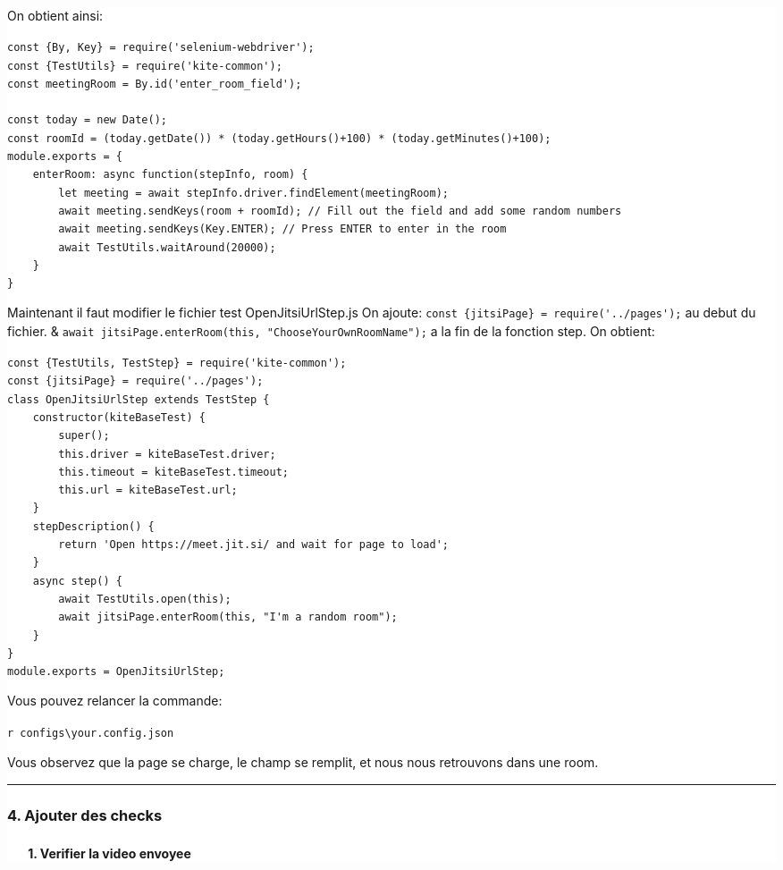 On obtient ainsi:

    const {By, Key} = require('selenium-webdriver');
    const {TestUtils} = require('kite-common'); 
    const meetingRoom = By.id('enter_room_field');
    
    const today = new Date();
    const roomId = (today.getDate()) * (today.getHours()+100) * (today.getMinutes()+100);
    module.exports = {
        enterRoom: async function(stepInfo, room) {
            let meeting = await stepInfo.driver.findElement(meetingRoom);
            await meeting.sendKeys(room + roomId); // Fill out the field and add some random numbers
            await meeting.sendKeys(Key.ENTER); // Press ENTER to enter in the room
            await TestUtils.waitAround(20000);
        }
    }
    
Maintenant il faut modifier le fichier test OpenJitsiUrlStep.js
On ajoute:
`const {jitsiPage} = require('../pages');` au debut du fichier.
&
`await jitsiPage.enterRoom(this, "ChooseYourOwnRoomName");` a la fin de la fonction step.
On obtient:

    const {TestUtils, TestStep} = require('kite-common');
    const {jitsiPage} = require('../pages');
    class OpenJitsiUrlStep extends TestStep {
        constructor(kiteBaseTest) {
            super();
            this.driver = kiteBaseTest.driver;
            this.timeout = kiteBaseTest.timeout;
            this.url = kiteBaseTest.url;
        }
        stepDescription() {
            return 'Open https://meet.jit.si/ and wait for page to load';
        }
        async step() {
            await TestUtils.open(this);
            await jitsiPage.enterRoom(this, "I'm a random room");
        }
    }
    module.exports = OpenJitsiUrlStep;


    
Vous pouvez relancer la commande:
```
r configs\your.config.json
```
Vous observez que la page se charge, le champ se remplit, et nous nous retrouvons dans une room.

****
### 4. Ajouter des checks
#### &nbsp;&nbsp;&nbsp;&nbsp;&nbsp;&nbsp; 1. Verifier la video envoyee
